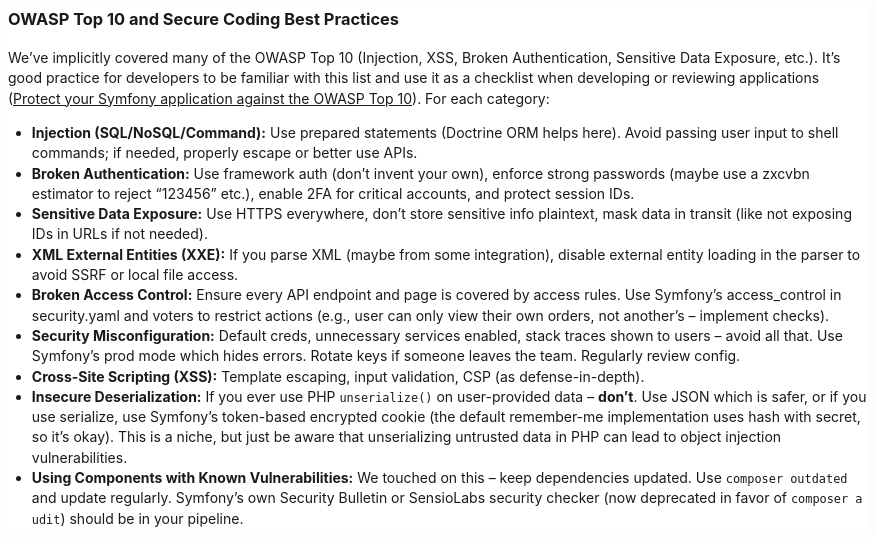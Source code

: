 <h3 class="wp-block-heading">OWASP Top 10 and Secure Coding Best Practices</h3>


<p>We’ve implicitly covered many of the OWASP Top 10 (Injection, XSS, Broken Authentication, Sensitive Data Exposure, etc.). It’s good practice for developers to be familiar with this list and use it as a checklist when developing or reviewing applications (<a href="https://nicwortel.nl/blog/2020/protect-symfony-application-against-owasp-top-10-security-risks#:~:text=more%20secure%20software,has%20been%20published%20in%202017">Protect your Symfony application against the OWASP Top 10</a>). For each category:</p>


<ul class="wp-block-list">
<li><strong>Injection (SQL/NoSQL/Command):</strong> Use prepared statements (Doctrine ORM helps here). Avoid passing user input to shell commands; if needed, properly escape or better use APIs.</li>



<li><strong>Broken Authentication:</strong> Use framework auth (don’t invent your own), enforce strong passwords (maybe use a zxcvbn estimator to reject “123456” etc.), enable 2FA for critical accounts, and protect session IDs.</li>



<li><strong>Sensitive Data Exposure:</strong> Use HTTPS everywhere, don’t store sensitive info plaintext, mask data in transit (like not exposing IDs in URLs if not needed).</li>



<li><strong>XML External Entities (XXE):</strong> If you parse XML (maybe from some integration), disable external entity loading in the parser to avoid SSRF or local file access.</li>



<li><strong>Broken Access Control:</strong> Ensure every API endpoint and page is covered by access rules. Use Symfony’s access_control in security.yaml and voters to restrict actions (e.g., user can only view their own orders, not another’s – implement checks).</li>



<li><strong>Security Misconfiguration:</strong> Default creds, unnecessary services enabled, stack traces shown to users – avoid all that. Use Symfony’s prod mode which hides errors. Rotate keys if someone leaves the team. Regularly review config.</li>



<li><strong>Cross-Site Scripting (XSS):</strong> Template escaping, input validation, CSP (as defense-in-depth).</li>



<li><strong>Insecure Deserialization:</strong> If you ever use PHP <code>unserialize()</code> on user-provided data – <strong>don’t</strong>. Use JSON which is safer, or if you use serialize, use Symfony’s token-based encrypted cookie (the default remember-me implementation uses hash with secret, so it’s okay). This is a niche, but just be aware that unserializing untrusted data in PHP can lead to object injection vulnerabilities.</li>



<li><strong>Using Components with Known Vulnerabilities:</strong> We touched on this – keep dependencies updated. Use <code>composer outdated</code> and update regularly. Symfony’s own Security Bulletin or SensioLabs security checker (now deprecated in favor of <code>composer audit</code>) should be in your pipeline.</li>


